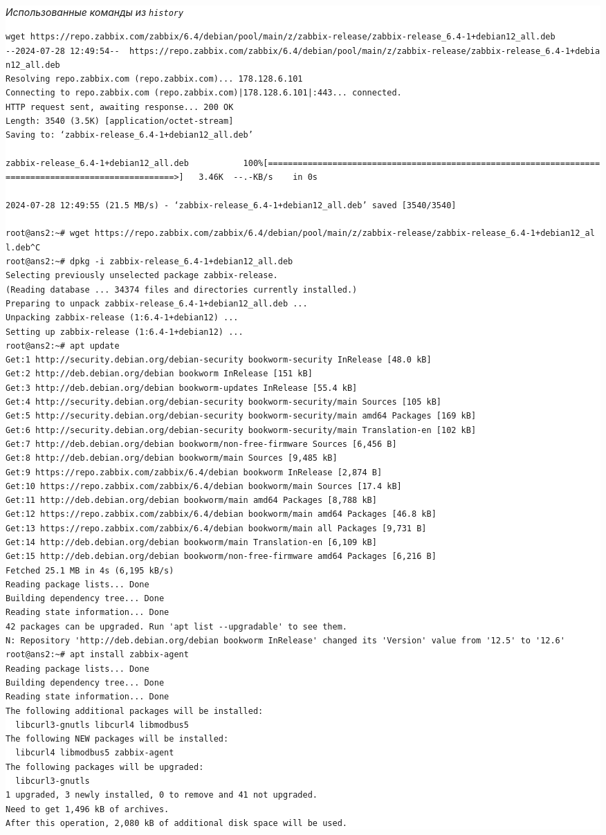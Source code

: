  *Использованные команды из `history`*

```
wget https://repo.zabbix.com/zabbix/6.4/debian/pool/main/z/zabbix-release/zabbix-release_6.4-1+debian12_all.deb
--2024-07-28 12:49:54--  https://repo.zabbix.com/zabbix/6.4/debian/pool/main/z/zabbix-release/zabbix-release_6.4-1+debian12_all.deb
Resolving repo.zabbix.com (repo.zabbix.com)... 178.128.6.101
Connecting to repo.zabbix.com (repo.zabbix.com)|178.128.6.101|:443... connected.
HTTP request sent, awaiting response... 200 OK
Length: 3540 (3.5K) [application/octet-stream]
Saving to: ‘zabbix-release_6.4-1+debian12_all.deb’

zabbix-release_6.4-1+debian12_all.deb           100%[=====================================================================================================>]   3.46K  --.-KB/s    in 0s      

2024-07-28 12:49:55 (21.5 MB/s) - ‘zabbix-release_6.4-1+debian12_all.deb’ saved [3540/3540]

root@ans2:~# wget https://repo.zabbix.com/zabbix/6.4/debian/pool/main/z/zabbix-release/zabbix-release_6.4-1+debian12_all.deb^C
root@ans2:~# dpkg -i zabbix-release_6.4-1+debian12_all.deb
Selecting previously unselected package zabbix-release.
(Reading database ... 34374 files and directories currently installed.)
Preparing to unpack zabbix-release_6.4-1+debian12_all.deb ...
Unpacking zabbix-release (1:6.4-1+debian12) ...
Setting up zabbix-release (1:6.4-1+debian12) ...
root@ans2:~# apt update
Get:1 http://security.debian.org/debian-security bookworm-security InRelease [48.0 kB]
Get:2 http://deb.debian.org/debian bookworm InRelease [151 kB]                                       
Get:3 http://deb.debian.org/debian bookworm-updates InRelease [55.4 kB]            
Get:4 http://security.debian.org/debian-security bookworm-security/main Sources [105 kB]
Get:5 http://security.debian.org/debian-security bookworm-security/main amd64 Packages [169 kB]
Get:6 http://security.debian.org/debian-security bookworm-security/main Translation-en [102 kB]   
Get:7 http://deb.debian.org/debian bookworm/non-free-firmware Sources [6,456 B]                               
Get:8 http://deb.debian.org/debian bookworm/main Sources [9,485 kB]
Get:9 https://repo.zabbix.com/zabbix/6.4/debian bookworm InRelease [2,874 B]     
Get:10 https://repo.zabbix.com/zabbix/6.4/debian bookworm/main Sources [17.4 kB]
Get:11 http://deb.debian.org/debian bookworm/main amd64 Packages [8,788 kB]
Get:12 https://repo.zabbix.com/zabbix/6.4/debian bookworm/main amd64 Packages [46.8 kB]
Get:13 https://repo.zabbix.com/zabbix/6.4/debian bookworm/main all Packages [9,731 B]          
Get:14 http://deb.debian.org/debian bookworm/main Translation-en [6,109 kB]
Get:15 http://deb.debian.org/debian bookworm/non-free-firmware amd64 Packages [6,216 B]
Fetched 25.1 MB in 4s (6,195 kB/s)                      
Reading package lists... Done
Building dependency tree... Done
Reading state information... Done
42 packages can be upgraded. Run 'apt list --upgradable' to see them.
N: Repository 'http://deb.debian.org/debian bookworm InRelease' changed its 'Version' value from '12.5' to '12.6'
root@ans2:~# apt install zabbix-agent
Reading package lists... Done
Building dependency tree... Done
Reading state information... Done
The following additional packages will be installed:
  libcurl3-gnutls libcurl4 libmodbus5
The following NEW packages will be installed:
  libcurl4 libmodbus5 zabbix-agent
The following packages will be upgraded:
  libcurl3-gnutls
1 upgraded, 3 newly installed, 0 to remove and 41 not upgraded.
Need to get 1,496 kB of archives.
After this operation, 2,080 kB of additional disk space will be used.
```